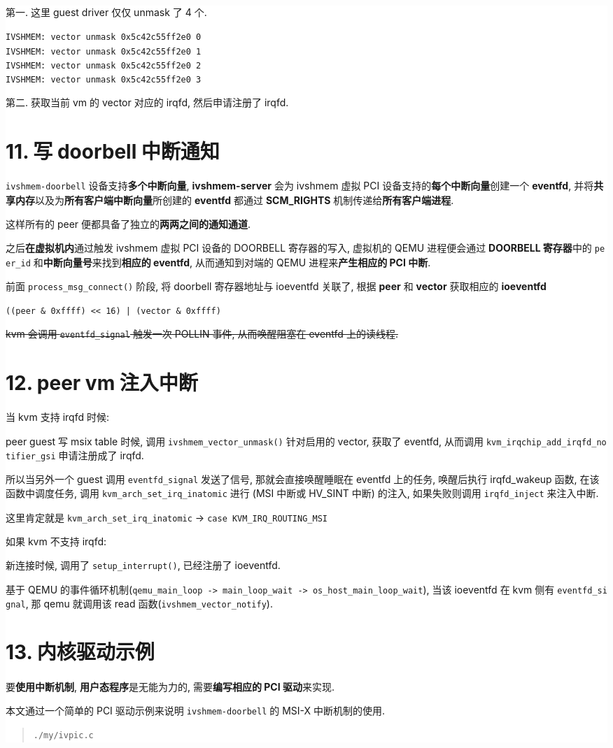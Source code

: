 第一. 这里 guest driver 仅仅 unmask 了 4 个.

```
IVSHMEM: vector unmask 0x5c42c55ff2e0 0
IVSHMEM: vector unmask 0x5c42c55ff2e0 1
IVSHMEM: vector unmask 0x5c42c55ff2e0 2
IVSHMEM: vector unmask 0x5c42c55ff2e0 3
```

第二. 获取当前 vm 的 vector 对应的 irqfd, 然后申请注册了 irqfd.


# 11. 写 doorbell 中断通知

`ivshmem-doorbell` 设备支持**多个中断向量**, **ivshmem-server** 会为 ivshmem 虚拟 PCI 设备支持的**每个中断向量**创建一个 **eventfd**, 并将**共享内存**以及为**所有客户端中断向量**所创建的 **eventfd** 都通过 **SCM_RIGHTS** 机制传递给**所有客户端进程**.

这样所有的 peer 便都具备了独立的**两两之间的通知通道**.

之后**在虚拟机内**通过触发 ivshmem 虚拟 PCI 设备的 DOORBELL 寄存器的写入, 虚拟机的 QEMU 进程便会通过 **DOORBELL 寄存器**中的 `peer_id` 和**中断向量号**来找到**相应的 eventfd**, 从而通知到对端的 QEMU 进程来**产生相应的 PCI 中断**.

前面 `process_msg_connect()` 阶段, 将 doorbell 寄存器地址与 ioeventfd 关联了, 根据 **peer** 和 **vector** 获取相应的 **ioeventfd**

```
((peer & 0xffff) << 16) | (vector & 0xffff)
```

~~kvm 会调用 `eventfd_signal` 触发一次 POLLIN 事件, 从而唤醒阻塞在 eventfd 上的读线程.~~

# 12. peer vm 注入中断

当 kvm 支持 irqfd 时候:

peer guest 写 msix table 时候, 调用 `ivshmem_vector_unmask()` 针对启用的 vector, 获取了 eventfd, 从而调用 `kvm_irqchip_add_irqfd_notifier_gsi` 申请注册成了 irqfd.

所以当另外一个 guest 调用 `eventfd_signal` 发送了信号, 那就会直接唤醒睡眠在 eventfd 上的任务, 唤醒后执行 irqfd_wakeup 函数, 在该函数中调度任务, 调用 `kvm_arch_set_irq_inatomic` 进行 (MSI 中断或 HV_SINT 中断) 的注入, 如果失败则调用 `irqfd_inject` 来注入中断.

这里肯定就是 `kvm_arch_set_irq_inatomic` -> `case KVM_IRQ_ROUTING_MSI`

如果 kvm 不支持 irqfd:

新连接时候, 调用了 `setup_interrupt()`, 已经注册了 ioeventfd.

基于 QEMU 的事件循环机制(`qemu_main_loop -> main_loop_wait -> os_host_main_loop_wait`), 当该 ioeventfd 在 kvm 侧有 `eventfd_signal`, 那 qemu 就调用该 read 函数(`ivshmem_vector_notify`).

# 13. 内核驱动示例

要**使用中断机制**, **用户态程序**是无能为力的, 需要**编写相应的 PCI 驱动**来实现.

本文通过一个简单的 PCI 驱动示例来说明 `ivshmem-doorbell` 的 MSI-X 中断机制的使用.

> `./my/ivpic.c`
